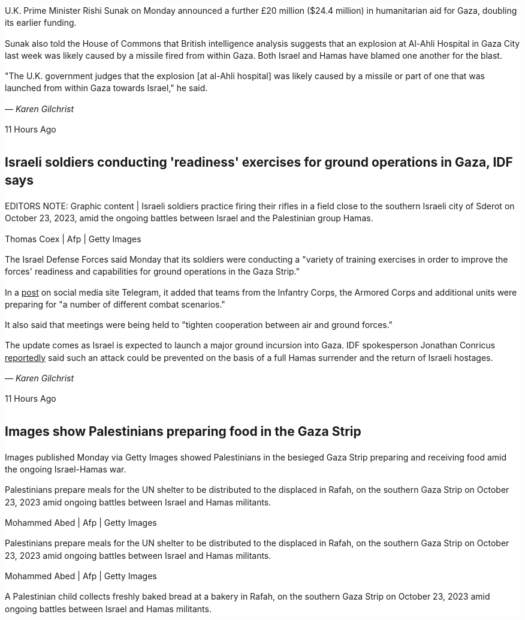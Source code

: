 U.K. Prime Minister Rishi Sunak on Monday announced a further £20 million ($24.4 million) in humanitarian aid for Gaza, doubling its earlier funding.

Sunak also told the House of Commons that British intelligence analysis suggests that an explosion at Al-Ahli Hospital in Gaza City last week was likely caused by a missile fired from within Gaza. Both Israel and Hamas have blamed one another for the blast.

"The U.K. government judges that the explosion \[at al-Ahli hospital\] was likely caused by a missile or part of one that was launched from within Gaza towards Israel," he said.

_— Karen Gilchrist_

11 Hours Ago

Israeli soldiers conducting 'readiness' exercises for ground operations in Gaza, IDF says
-----------------------------------------------------------------------------------------

EDITORS NOTE: Graphic content | Israeli soldiers practice firing their rifles in a field close to the southern Israeli city of Sderot on October 23, 2023, amid the ongoing battles between Israel and the Palestinian group Hamas.

Thomas Coex | Afp | Getty Images

The Israel Defense Forces said Monday that its soldiers were conducting a "variety of training exercises in order to improve the forces' readiness and capabilities for ground operations in the Gaza Strip."

In a [post](https://t.me/s/idfofficial) on social media site Telegram, it added that teams from the Infantry Corps, the Armored Corps and additional units were preparing for "a number of different combat scenarios."

It also said that meetings were being held to "tighten cooperation between air and ground forces."

The update comes as Israel is expected to launch a major ground incursion into Gaza. IDF spokesperson Jonathan Conricus [reportedly](https://www.abc.net.au/listen/programs/melbourne-mornings/israel-defense-forces-idf-jonathan-conricus-raf-epstein/103008668) said such an attack could be prevented on the basis of a full Hamas surrender and the return of Israeli hostages.

_— Karen Gilchrist_

11 Hours Ago

Images show Palestinians preparing food in the Gaza Strip
---------------------------------------------------------

Images published Monday via Getty Images showed Palestinians in the besieged Gaza Strip preparing and receiving food amid the ongoing Israel-Hamas war.

Palestinians prepare meals for the UN shelter to be distributed to the displaced in Rafah, on the southern Gaza Strip on October 23, 2023 amid ongoing battles between Israel and Hamas militants.

Mohammed Abed | Afp | Getty Images

Palestinians prepare meals for the UN shelter to be distributed to the displaced in Rafah, on the southern Gaza Strip on October 23, 2023 amid ongoing battles between Israel and Hamas militants.

Mohammed Abed | Afp | Getty Images

A Palestinian child collects freshly baked bread at a bakery in Rafah, on the southern Gaza Strip on October 23, 2023 amid ongoing battles between Israel and Hamas militants.
